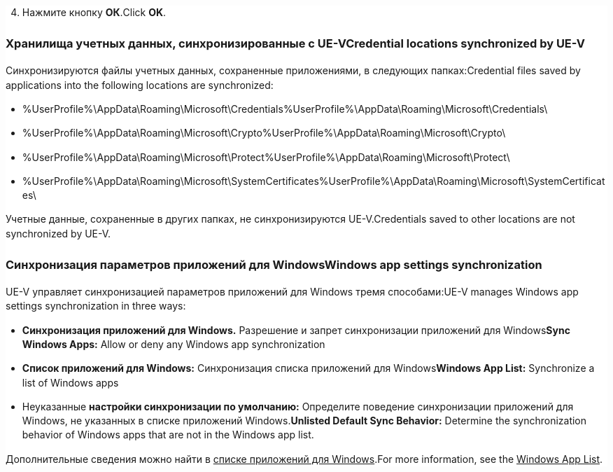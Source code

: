 4.  <span data-ttu-id="64ee6-378">Нажмите кнопку **ОК**.</span><span class="sxs-lookup"><span data-stu-id="64ee6-378">Click **OK**.</span></span>

### <span data-ttu-id="64ee6-379">Хранилища учетных данных, синхронизированные с UE-V</span><span class="sxs-lookup"><span data-stu-id="64ee6-379">Credential locations synchronized by UE-V</span></span>

<span data-ttu-id="64ee6-380">Синхронизируются файлы учетных данных, сохраненные приложениями, в следующих папках:</span><span class="sxs-lookup"><span data-stu-id="64ee6-380">Credential files saved by applications into the following locations are synchronized:</span></span>

-   <span data-ttu-id="64ee6-381">%UserProfile%\\AppData\\Roaming\\Microsoft\\Credentials</span><span class="sxs-lookup"><span data-stu-id="64ee6-381">%UserProfile%\\AppData\\Roaming\\Microsoft\\Credentials</span></span>\\

-   <span data-ttu-id="64ee6-382">%UserProfile%\\AppData\\Roaming\\Microsoft\\Crypto</span><span class="sxs-lookup"><span data-stu-id="64ee6-382">%UserProfile%\\AppData\\Roaming\\Microsoft\\Crypto</span></span>\\

-   <span data-ttu-id="64ee6-383">%UserProfile%\\AppData\\Roaming\\Microsoft\\Protect</span><span class="sxs-lookup"><span data-stu-id="64ee6-383">%UserProfile%\\AppData\\Roaming\\Microsoft\\Protect</span></span>\\

-   <span data-ttu-id="64ee6-384">%UserProfile%\\AppData\\Roaming\\Microsoft\\SystemCertificates</span><span class="sxs-lookup"><span data-stu-id="64ee6-384">%UserProfile%\\AppData\\Roaming\\Microsoft\\SystemCertificates</span></span>\\

<span data-ttu-id="64ee6-385">Учетные данные, сохраненные в других папках, не синхронизируются UE-V.</span><span class="sxs-lookup"><span data-stu-id="64ee6-385">Credentials saved to other locations are not synchronized by UE-V.</span></span>

### <a href="" id="appxsettings"></a><span data-ttu-id="64ee6-386">Синхронизация параметров приложений для Windows</span><span class="sxs-lookup"><span data-stu-id="64ee6-386">Windows app settings synchronization</span></span>

<span data-ttu-id="64ee6-387">UE-V управляет синхронизацией параметров приложений для Windows тремя способами:</span><span class="sxs-lookup"><span data-stu-id="64ee6-387">UE-V manages Windows app settings synchronization in three ways:</span></span>

-   <span data-ttu-id="64ee6-388">**Синхронизация приложений для Windows.** Разрешение и запрет синхронизации приложений для Windows</span><span class="sxs-lookup"><span data-stu-id="64ee6-388">**Sync Windows Apps:** Allow or deny any Windows app synchronization</span></span>

-   <span data-ttu-id="64ee6-389">**Список приложений для Windows:** Синхронизация списка приложений для Windows</span><span class="sxs-lookup"><span data-stu-id="64ee6-389">**Windows App List:** Synchronize a list of Windows apps</span></span>

-   <span data-ttu-id="64ee6-390">Неуказанные **настройки синхронизации по умолчанию:** Определите поведение синхронизации приложений для Windows, не указанных в списке приложений Windows.</span><span class="sxs-lookup"><span data-stu-id="64ee6-390">**Unlisted Default Sync Behavior:** Determine the synchronization behavior of Windows apps that are not in the Windows app list.</span></span>

<span data-ttu-id="64ee6-391">Дополнительные сведения можно найти в [списке приложений для Windows](https://technet.microsoft.com/library/dn458925.aspx#win8applist).</span><span class="sxs-lookup"><span data-stu-id="64ee6-391">For more information, see the [Windows App List](https://technet.microsoft.com/library/dn458925.aspx#win8applist).</span></span>
